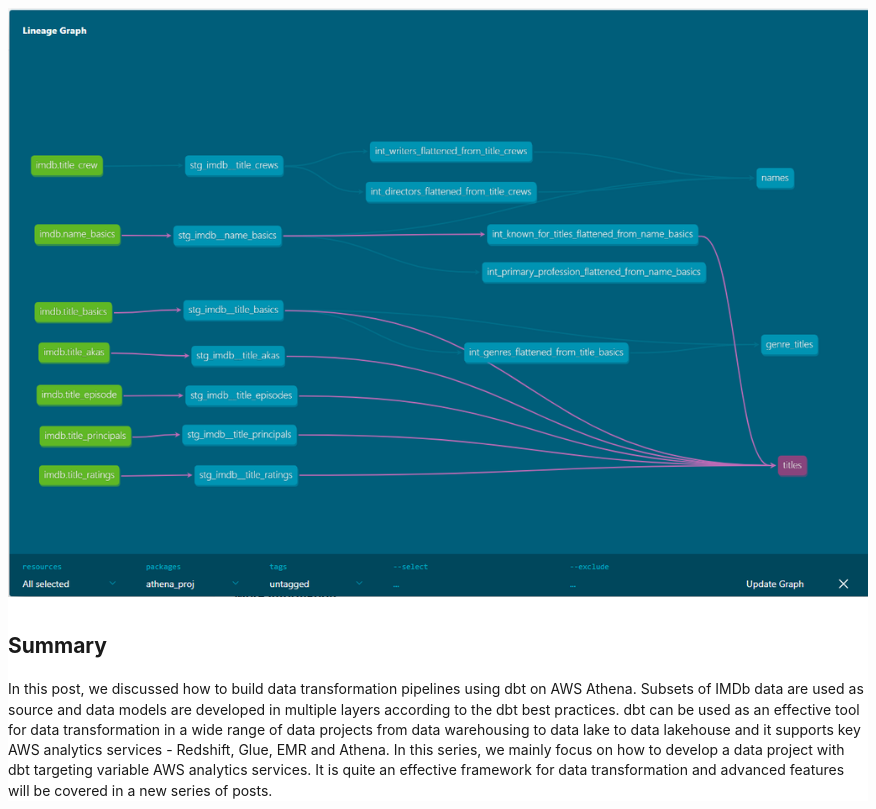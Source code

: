![](athena-doc-02.png#center)

## Summary

In this post, we discussed how to build data transformation pipelines using dbt on AWS Athena. Subsets of IMDb data are used as source and data models are developed in multiple layers according to the dbt best practices. dbt can be used as an effective tool for data transformation in a wide range of data projects from data warehousing to data lake to data lakehouse and it supports key AWS analytics services - Redshift, Glue, EMR and Athena. In this series, we mainly focus on how to develop a data project with dbt targeting variable AWS analytics services. It is quite an effective framework for data transformation and advanced features will be covered in a new series of posts. 
